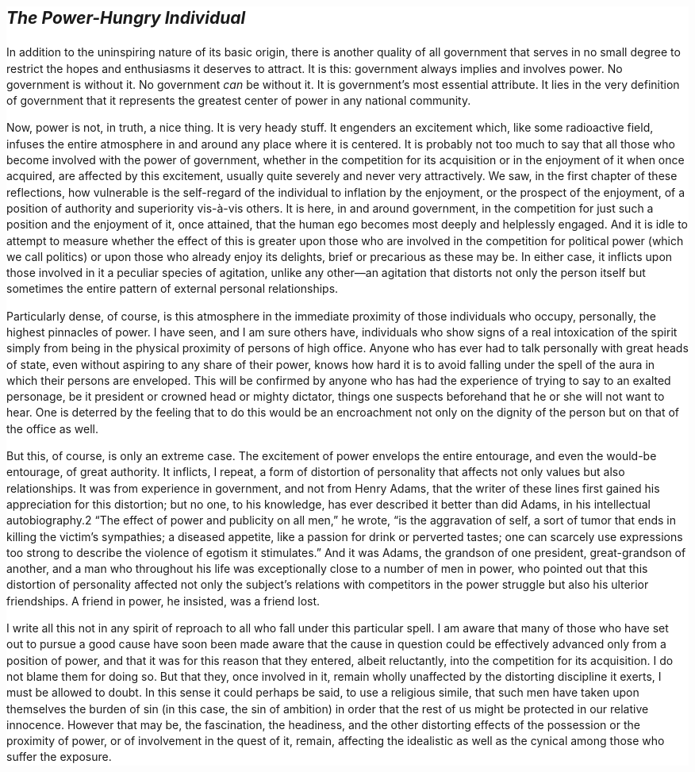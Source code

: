 



## *The Power-Hungry Individual*

In addition to the uninspiring nature of its basic origin, there is another quality of all government that serves in no small degree to restrict the hopes and enthusiasms it deserves to attract. It is this: government always implies and involves power. No government is without it. No government *can* be without it. It is government’s most essential attribute. It lies in the very definition of government that it represents the greatest center of power in any national community.

Now, power is not, in truth, a nice thing. It is very heady stuff. It engenders an excitement which, like some radioactive field, infuses the entire atmosphere in and around any place where it is centered. It is probably not too much to say that all those who become involved with the power of government, whether in the competition for its acquisition or in the enjoyment of it when once acquired, are affected by this excitement, usually quite severely and never very attractively. We saw, in the first chapter of these reflections, how vulnerable is the self-regard of the individual to inflation by the enjoyment, or the prospect of the enjoyment, of a position of authority and superiority vis-à-vis others. It is here, in and around government, in the competition for just such a position and the enjoyment of it, once attained, that the human ego becomes most deeply and helplessly engaged. And it is idle to attempt to measure whether the effect of this is greater upon those who are involved in the competition for political power \(which we call politics\) or upon those who already enjoy its delights, brief or precarious as these may be. In either case, it inflicts upon those involved in it a peculiar species of agitation, unlike any other—an agitation that distorts not only the person itself but sometimes the entire pattern of external personal relationships.

Particularly dense, of course, is this atmosphere in the immediate proximity of those individuals who occupy, personally, the highest pinnacles of power. I have seen, and I am sure others have, individuals who show signs of a real intoxication of the spirit simply from being in the physical proximity of persons of high office. Anyone who has ever had to talk personally with great heads of state, even without aspiring to any share of their power, knows how hard it is to avoid falling under the spell of the aura in which their persons are enveloped. This will be confirmed by anyone who has had the experience of trying to say to an exalted personage, be it president or crowned head or mighty dictator, things one suspects beforehand that he or she will not want to hear. One is deterred by the feeling that to do this would be an encroachment not only on the dignity of the person but on that of the office as well.

But this, of course, is only an extreme case. The excitement of power envelops the entire entourage, and even the would-be entourage, of great authority. It inflicts, I repeat, a form of distortion of personality that affects not only values but also relationships. It was from experience in government, and not from Henry Adams, that the writer of these lines first gained his appreciation for this distortion; but no one, to his knowledge, has ever described it better than did Adams, in his intellectual autobiography.2 “The effect of power and publicity on all men,” he wrote, “is the aggravation of self, a sort of tumor that ends in killing the victim’s sympathies; a diseased appetite, like a passion for drink or perverted tastes; one can scarcely use expressions too strong to describe the violence of egotism it stimulates.” And it was Adams, the grandson of one president, great-grandson of another, and a man who throughout his life was exceptionally close to a number of men in power, who pointed out that this distortion of personality affected not only the subject’s relations with competitors in the power struggle but also his ulterior friendships. A friend in power, he insisted, was a friend lost.

I write all this not in any spirit of reproach to all who fall under this particular spell. I am aware that many of those who have set out to pursue a good cause have soon been made aware that the cause in question could be effectively advanced only from a position of power, and that it was for this reason that they entered, albeit reluctantly, into the competition for its acquisition. I do not blame them for doing so. But that they, once involved in it, remain wholly unaffected by the distorting discipline it exerts, I must be allowed to doubt. In this sense it could perhaps be said, to use a religious simile, that such men have taken upon themselves the burden of sin \(in this case, the sin of ambition\) in order that the rest of us might be protected in our relative innocence. However that may be, the fascination, the headiness, and the other distorting effects of the possession or the proximity of power, or of involvement in the quest of it, remain, affecting the idealistic as well as the cynical among those who suffer the exposure.
